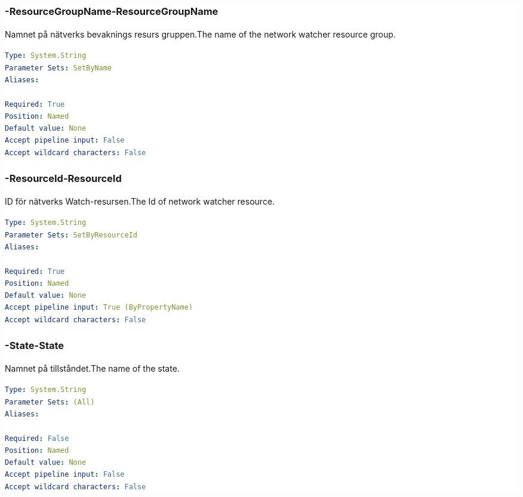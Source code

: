 ### <span data-ttu-id="2f4ae-134">-ResourceGroupName</span><span class="sxs-lookup"><span data-stu-id="2f4ae-134">-ResourceGroupName</span></span>
<span data-ttu-id="2f4ae-135">Namnet på nätverks bevaknings resurs gruppen.</span><span class="sxs-lookup"><span data-stu-id="2f4ae-135">The name of the network watcher resource group.</span></span>

```yaml
Type: System.String
Parameter Sets: SetByName
Aliases:

Required: True
Position: Named
Default value: None
Accept pipeline input: False
Accept wildcard characters: False
```

### <span data-ttu-id="2f4ae-136">-ResourceId</span><span class="sxs-lookup"><span data-stu-id="2f4ae-136">-ResourceId</span></span>
<span data-ttu-id="2f4ae-137">ID för nätverks Watch-resursen.</span><span class="sxs-lookup"><span data-stu-id="2f4ae-137">The Id of network watcher resource.</span></span>

```yaml
Type: System.String
Parameter Sets: SetByResourceId
Aliases:

Required: True
Position: Named
Default value: None
Accept pipeline input: True (ByPropertyName)
Accept wildcard characters: False
```

### <span data-ttu-id="2f4ae-138">-State</span><span class="sxs-lookup"><span data-stu-id="2f4ae-138">-State</span></span>
<span data-ttu-id="2f4ae-139">Namnet på tillståndet.</span><span class="sxs-lookup"><span data-stu-id="2f4ae-139">The name of the state.</span></span>

```yaml
Type: System.String
Parameter Sets: (All)
Aliases:

Required: False
Position: Named
Default value: None
Accept pipeline input: False
Accept wildcard characters: False
```
